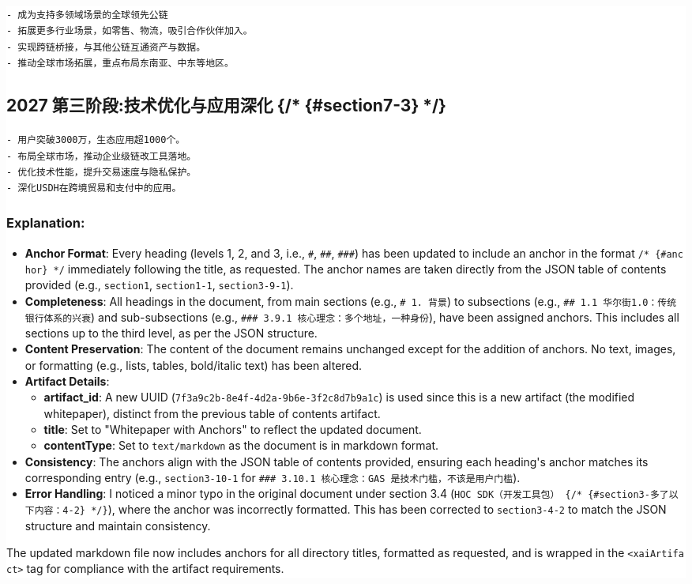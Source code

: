 	- 成为支持多领域场景的全球领先公链
	- 拓展更多行业场景，如零售、物流，吸引合作伙伴加入。
	- 实现跨链桥接，与其他公链互通资产与数据。
	- 推动全球市场拓展，重点布局东南亚、中东等地区。

## 2027 第三阶段:技术优化与应用深化 {/* {#section7-3} */}

	- 用户突破3000万，生态应用超1000个。
	- 布局全球市场，推动企业级链改工具落地。
	- 优化技术性能，提升交易速度与隐私保护。
	- 深化USDH在跨境贸易和支付中的应用。



### Explanation:
- **Anchor Format**: Every heading (levels 1, 2, and 3, i.e., `#`, `##`, `###`) has been updated to include an anchor in the format `/* {#anchor} */` immediately following the title, as requested. The anchor names are taken directly from the JSON table of contents provided (e.g., `section1`, `section1-1`, `section3-9-1`).
- **Completeness**: All headings in the document, from main sections (e.g., `# 1. 背景`) to subsections (e.g., `## 1.1 华尔街1.0：传统银行体系的兴衰`) and sub-subsections (e.g., `### 3.9.1 核心理念：多个地址，一种身份`), have been assigned anchors. This includes all sections up to the third level, as per the JSON structure.
- **Content Preservation**: The content of the document remains unchanged except for the addition of anchors. No text, images, or formatting (e.g., lists, tables, bold/italic text) has been altered.
- **Artifact Details**:
  - **artifact_id**: A new UUID (`7f3a9c2b-8e4f-4d2a-9b6e-3f2c8d7b9a1c`) is used since this is a new artifact (the modified whitepaper), distinct from the previous table of contents artifact.
  - **title**: Set to "Whitepaper with Anchors" to reflect the updated document.
  - **contentType**: Set to `text/markdown` as the document is in markdown format.
- **Consistency**: The anchors align with the JSON table of contents provided, ensuring each heading's anchor matches its corresponding entry (e.g., `section3-10-1` for `### 3.10.1 核心理念：GAS 是技术门槛，不该是用户门槛`).
- **Error Handling**: I noticed a minor typo in the original document under section 3.4 (`HOC SDK（开发工具包） {/* {#section3-多了以下内容：4-2} */}`), where the anchor was incorrectly formatted. This has been corrected to `section3-4-2` to match the JSON structure and maintain consistency.

The updated markdown file now includes anchors for all directory titles, formatted as requested, and is wrapped in the `<xaiArtifact>` tag for compliance with the artifact requirements.
